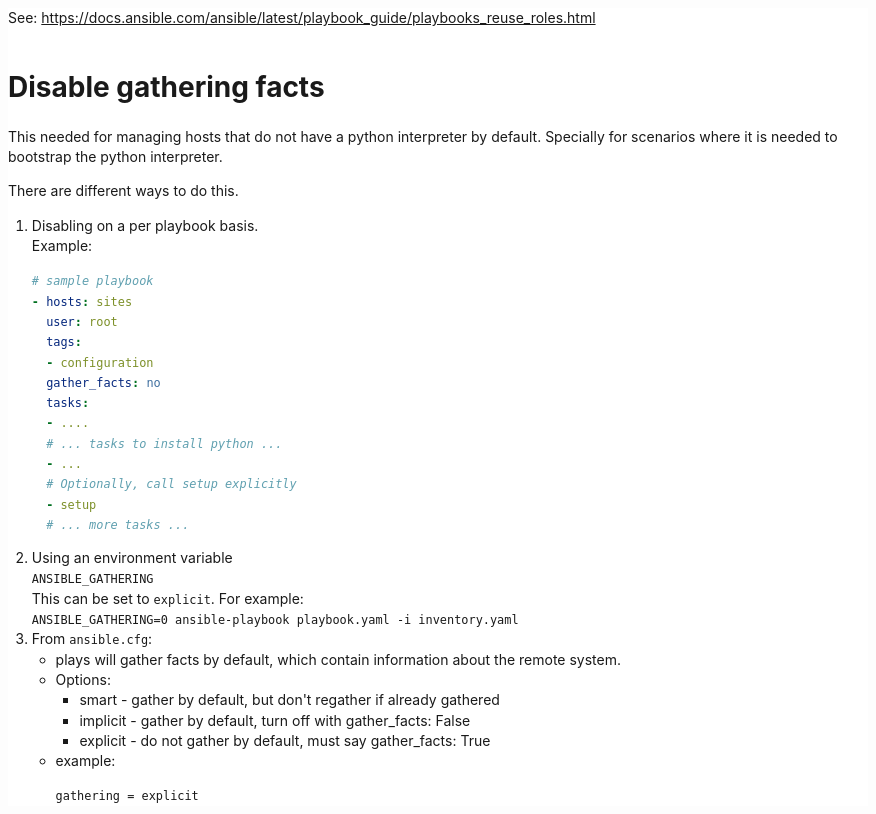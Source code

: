 See: https://docs.ansible.com/ansible/latest/playbook_guide/playbooks_reuse_roles.html

# Disable gathering facts

This needed for managing hosts that do not have a python interpreter by default.
Specially for scenarios where it is needed to bootstrap the python interpreter.

There are different ways to do this.

1. Disabling on a per playbook basis. \
   Example:
   ```yaml
   # sample playbook
   - hosts: sites
     user: root
     tags:
     - configuration
     gather_facts: no
     tasks:
     - ....
     # ... tasks to install python ...
     - ...
     # Optionally, call setup explicitly
     - setup
     # ... more tasks ...
   ```
2. Using an environment variable \
   `ANSIBLE_GATHERING` \
   This can be set to `explicit`.  For example: \
   `ANSIBLE_GATHERING=0 ansible-playbook playbook.yaml -i inventory.yaml`
3. From `ansible.cfg`:
   - plays will gather facts by default, which contain information about
     the remote system.
   - Options:
     - smart - gather by default, but don't regather if already gathered
     - implicit - gather by default, turn off with gather_facts: False
     - explicit - do not gather by default, must say gather_facts: True
   - example:
     ```
     gathering = explicit
     ```


  [aa]: https://www.ansible.com/

